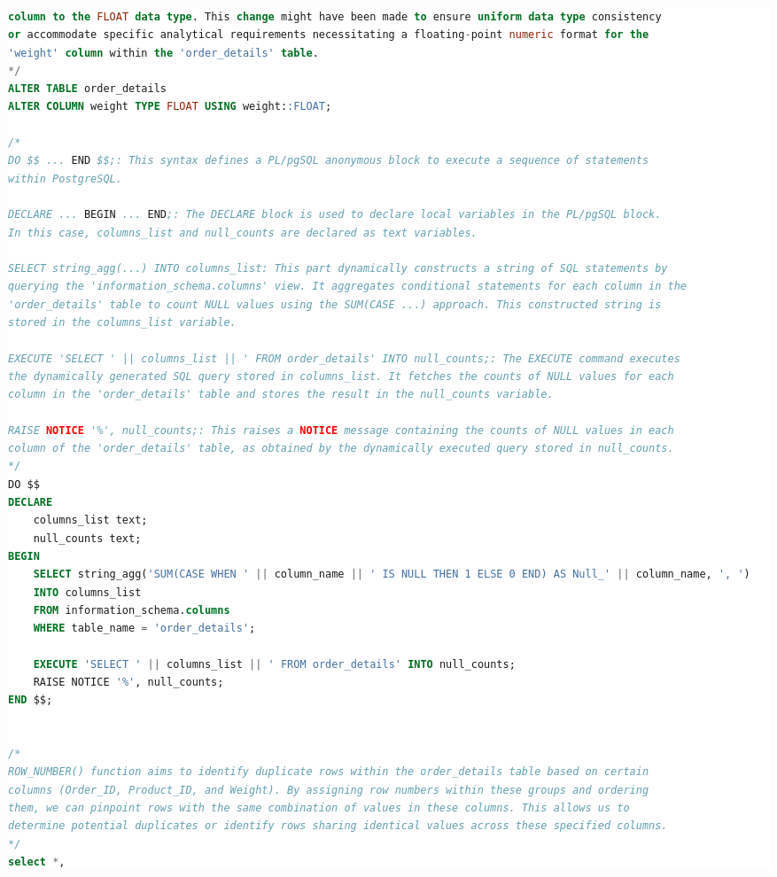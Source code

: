 ```sql
column to the FLOAT data type. This change might have been made to ensure uniform data type consistency
or accommodate specific analytical requirements necessitating a floating-point numeric format for the
'weight' column within the 'order_details' table.
*/
ALTER TABLE order_details
ALTER COLUMN weight TYPE FLOAT USING weight::FLOAT;

/*
DO $$ ... END $$;: This syntax defines a PL/pgSQL anonymous block to execute a sequence of statements
within PostgreSQL.

DECLARE ... BEGIN ... END;: The DECLARE block is used to declare local variables in the PL/pgSQL block.
In this case, columns_list and null_counts are declared as text variables.

SELECT string_agg(...) INTO columns_list: This part dynamically constructs a string of SQL statements by
querying the 'information_schema.columns' view. It aggregates conditional statements for each column in the
'order_details' table to count NULL values using the SUM(CASE ...) approach. This constructed string is
stored in the columns_list variable.

EXECUTE 'SELECT ' || columns_list || ' FROM order_details' INTO null_counts;: The EXECUTE command executes
the dynamically generated SQL query stored in columns_list. It fetches the counts of NULL values for each
column in the 'order_details' table and stores the result in the null_counts variable.

RAISE NOTICE '%', null_counts;: This raises a NOTICE message containing the counts of NULL values in each
column of the 'order_details' table, as obtained by the dynamically executed query stored in null_counts.
*/
DO $$ 
DECLARE
    columns_list text;
    null_counts text;
BEGIN
    SELECT string_agg('SUM(CASE WHEN ' || column_name || ' IS NULL THEN 1 ELSE 0 END) AS Null_' || column_name, ', ')
    INTO columns_list
    FROM information_schema.columns
    WHERE table_name = 'order_details';

    EXECUTE 'SELECT ' || columns_list || ' FROM order_details' INTO null_counts;
    RAISE NOTICE '%', null_counts;
END $$;


/*
ROW_NUMBER() function aims to identify duplicate rows within the order_details table based on certain
columns (Order_ID, Product_ID, and Weight). By assigning row numbers within these groups and ordering
them, we can pinpoint rows with the same combination of values in these columns. This allows us to
determine potential duplicates or identify rows sharing identical values across these specified columns.
*/
select *,
```